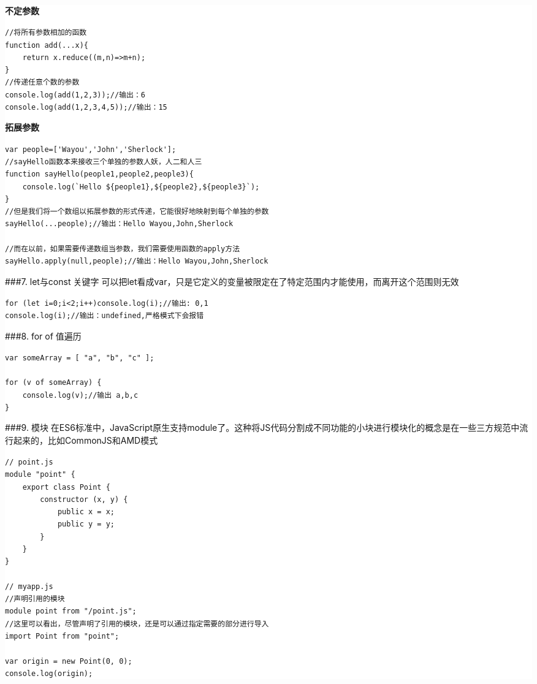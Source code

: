 **不定参数**

	//将所有参数相加的函数
	function add(...x){
		return x.reduce((m,n)=>m+n);
	}
	//传递任意个数的参数
	console.log(add(1,2,3));//输出：6
	console.log(add(1,2,3,4,5));//输出：15

**拓展参数**

	var people=['Wayou','John','Sherlock'];
	//sayHello函数本来接收三个单独的参数人妖，人二和人三
	function sayHello(people1,people2,people3){
		console.log(`Hello ${people1},${people2},${people3}`);
	}
	//但是我们将一个数组以拓展参数的形式传递，它能很好地映射到每个单独的参数
	sayHello(...people);//输出：Hello Wayou,John,Sherlock 
	
	//而在以前，如果需要传递数组当参数，我们需要使用函数的apply方法
	sayHello.apply(null,people);//输出：Hello Wayou,John,Sherlock 

###7. let与const 关键字
可以把let看成var，只是它定义的变量被限定在了特定范围内才能使用，而离开这个范围则无效

	for (let i=0;i<2;i++)console.log(i);//输出: 0,1
	console.log(i);//输出：undefined,严格模式下会报错

###8. for of 值遍历

	var someArray = [ "a", "b", "c" ];
 
	for (v of someArray) {
	    console.log(v);//输出 a,b,c
	}

###9. 模块
在ES6标准中，JavaScript原生支持module了。这种将JS代码分割成不同功能的小块进行模块化的概念是在一些三方规范中流行起来的，比如CommonJS和AMD模式

	// point.js
	module "point" {
	    export class Point {
	        constructor (x, y) {
	            public x = x;
	            public y = y;
	        }
	    }
	}
	 
	// myapp.js
	//声明引用的模块
	module point from "/point.js";
	//这里可以看出，尽管声明了引用的模块，还是可以通过指定需要的部分进行导入
	import Point from "point";
	 
	var origin = new Point(0, 0);
	console.log(origin);

